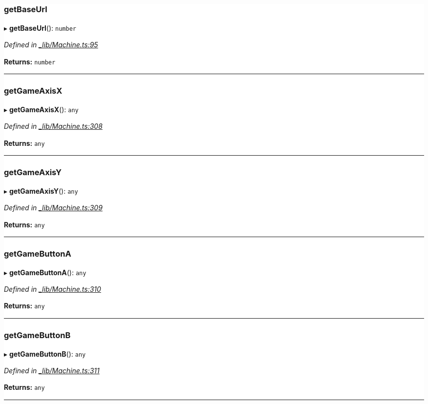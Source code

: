 ###  getBaseUrl

▸ **getBaseUrl**(): `number`

*Defined in [_lib/Machine.ts:95](https://github.com/FantasyInternet/cyberterminal/blob/HEAD/src/script/_lib/Machine.ts#L95)*

**Returns:** `number`

___
<a id="getgameaxisx"></a>

###  getGameAxisX

▸ **getGameAxisX**(): `any`

*Defined in [_lib/Machine.ts:308](https://github.com/FantasyInternet/cyberterminal/blob/HEAD/src/script/_lib/Machine.ts#L308)*

**Returns:** `any`

___
<a id="getgameaxisy"></a>

###  getGameAxisY

▸ **getGameAxisY**(): `any`

*Defined in [_lib/Machine.ts:309](https://github.com/FantasyInternet/cyberterminal/blob/HEAD/src/script/_lib/Machine.ts#L309)*

**Returns:** `any`

___
<a id="getgamebuttona"></a>

###  getGameButtonA

▸ **getGameButtonA**(): `any`

*Defined in [_lib/Machine.ts:310](https://github.com/FantasyInternet/cyberterminal/blob/HEAD/src/script/_lib/Machine.ts#L310)*

**Returns:** `any`

___
<a id="getgamebuttonb"></a>

###  getGameButtonB

▸ **getGameButtonB**(): `any`

*Defined in [_lib/Machine.ts:311](https://github.com/FantasyInternet/cyberterminal/blob/HEAD/src/script/_lib/Machine.ts#L311)*

**Returns:** `any`

___
<a id="getgamebuttonx"></a>
